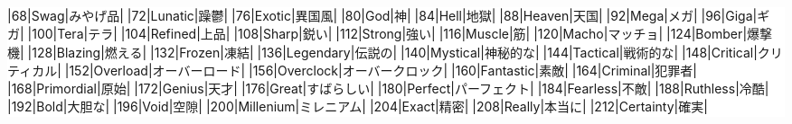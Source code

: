 |68|Swag|みやげ品|
|72|Lunatic|躁鬱|
|76|Exotic|異国風|
|80|God|神|
|84|Hell|地獄|
|88|Heaven|天国|
|92|Mega|メガ|
|96|Giga|ギガ|
|100|Tera|テラ|
|104|Refined|上品|
|108|Sharp|鋭い|
|112|Strong|強い|
|116|Muscle|筋|
|120|Macho|マッチョ|
|124|Bomber|爆撃機|
|128|Blazing|燃える|
|132|Frozen|凍結|
|136|Legendary|伝説の|
|140|Mystical|神秘的な|
|144|Tactical|戦術的な|
|148|Critical|クリティカル|
|152|Overload|オーバーロード|
|156|Overclock|オーバークロック|
|160|Fantastic|素敵|
|164|Criminal|犯罪者|
|168|Primordial|原始|
|172|Genius|天才|
|176|Great|すばらしい|
|180|Perfect|パーフェクト|
|184|Fearless|不敵|
|188|Ruthless|冷酷|
|192|Bold|大胆な|
|196|Void|空隙|
|200|Millenium|ミレニアム|
|204|Exact|精密|
|208|Really|本当に|
|212|Certainty|確実|
